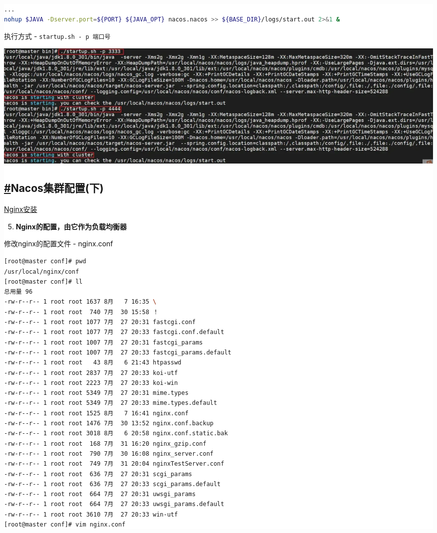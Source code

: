 ```sh
...
nohup $JAVA -Dserver.port=${PORT} ${JAVA_OPT} nacos.nacos >> ${BASE_DIR}/logs/start.out 2>&1 &
```

执行方式 - `startup.sh - p 端口号`

![1691301741667](image/23-08-06-Nacos服务发现、配置管理和服务管理平台/1691301741667.png)

## [#](https://frxcat.fun/Spring/SpringCloud/Nacos_/#nacos%E9%9B%86%E7%BE%A4%E9%85%8D%E7%BD%AE-%E4%B8%8B)Nacos集群配置(下)

[Nginx安装](https://frxcat.fun/middleware/Nginx/Nginx_install/#nginx%E7%8E%AF%E5%A2%83%E5%AE%89%E8%A3%85)

5. **Nginx的配置，由它作为负载均衡器**

修改nginx的配置文件 - nginx.conf

```sh
[root@master conf]# pwd
/usr/local/nginx/conf
[root@master conf]# ll
总用量 96
-rw-r--r-- 1 root root 1637 8月   7 16:35 \
-rw-r--r-- 1 root root  740 7月  30 15:58 ！
-rw-r--r-- 1 root root 1077 7月  27 20:31 fastcgi.conf
-rw-r--r-- 1 root root 1077 7月  27 20:33 fastcgi.conf.default
-rw-r--r-- 1 root root 1007 7月  27 20:31 fastcgi_params
-rw-r--r-- 1 root root 1007 7月  27 20:33 fastcgi_params.default
-rw-r--r-- 1 root root   43 8月   6 21:43 htpasswd
-rw-r--r-- 1 root root 2837 7月  27 20:33 koi-utf
-rw-r--r-- 1 root root 2223 7月  27 20:33 koi-win
-rw-r--r-- 1 root root 5349 7月  27 20:31 mime.types
-rw-r--r-- 1 root root 5349 7月  27 20:33 mime.types.default
-rw-r--r-- 1 root root 1525 8月   7 16:41 nginx.conf
-rw-r--r-- 1 root root 1476 7月  30 13:52 nginx.conf.backup
-rw-r--r-- 1 root root 3018 8月   6 20:58 nginx.conf.static.bak
-rw-r--r-- 1 root root  168 7月  31 16:20 nginx_gzip.conf
-rw-r--r-- 1 root root  790 7月  30 16:08 nginx_server.conf
-rw-r--r-- 1 root root  749 7月  31 20:04 nginxTestServer.conf
-rw-r--r-- 1 root root  636 7月  27 20:31 scgi_params
-rw-r--r-- 1 root root  636 7月  27 20:33 scgi_params.default
-rw-r--r-- 1 root root  664 7月  27 20:31 uwsgi_params
-rw-r--r-- 1 root root  664 7月  27 20:33 uwsgi_params.default
-rw-r--r-- 1 root root 3610 7月  27 20:33 win-utf
[root@master conf]# vim nginx.conf
```
